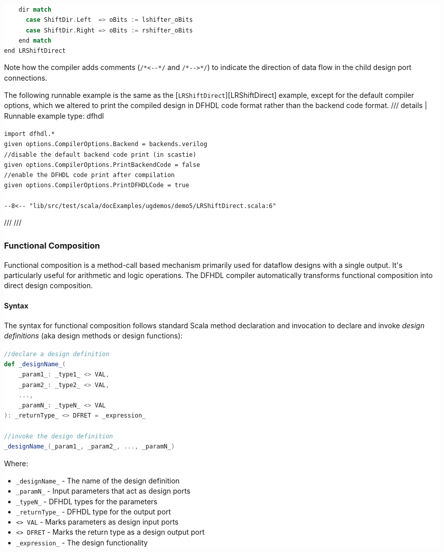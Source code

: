 ```scala
    dir match
      case ShiftDir.Left  => oBits := lshifter_oBits
      case ShiftDir.Right => oBits := rshifter_oBits
    end match
end LRShiftDirect
``` 
Note how the compiler adds comments (`/*<--*/` and `/*-->*/`) to indicate the direction of data flow in the child design port connections.

The following runnable example is the same as the [`LRShiftDirect`][LRShiftDirect] example, except for the default compiler options, which we altered to print the compiled design in DFHDL code format rather than the backend code format.
/// details | Runnable example
    type: dfhdl
```scastie
import dfhdl.*
given options.CompilerOptions.Backend = backends.verilog
//disable the default backend code print (in scastie)
given options.CompilerOptions.PrintBackendCode = false
//enable the DFHDL code print after compilation
given options.CompilerOptions.PrintDFHDLCode = true

--8<-- "lib/src/test/scala/docExamples/ugdemos/demo5/LRShiftDirect.scala:6"
```
///
///

### Functional Composition
Functional composition is a method-call based mechanism primarily used for dataflow designs with a single output. It's particularly useful for arithmetic and logic operations. The DFHDL compiler automatically transforms functional composition into direct design composition.

#### Syntax
The syntax for functional composition follows standard Scala method declaration and invocation to declare and invoke *design definitions* (aka design methods or design functions):

```scala linenums="0" title="Functional composition syntax"
//declare a design definition
def _designName_(
    _param1_: _type1_ <> VAL,
    _param2_: _type2_ <> VAL,
    ...,
    _paramN_: _typeN_ <> VAL
): _returnType_ <> DFRET = _expression_

//invoke the design definition
_designName_(_param1_, _param2_, ..., _paramN_)
```

Where:

* `_designName_` - The name of the design definition
* `_paramN_` - Input parameters that act as design ports
* `_typeN_` - DFHDL types for the parameters
* `_returnType_` - DFHDL type for the output port
* `<> VAL` - Marks parameters as design input ports
* `<> DFRET` - Marks the return type as a design output port
* `_expression_` - The design functionality
